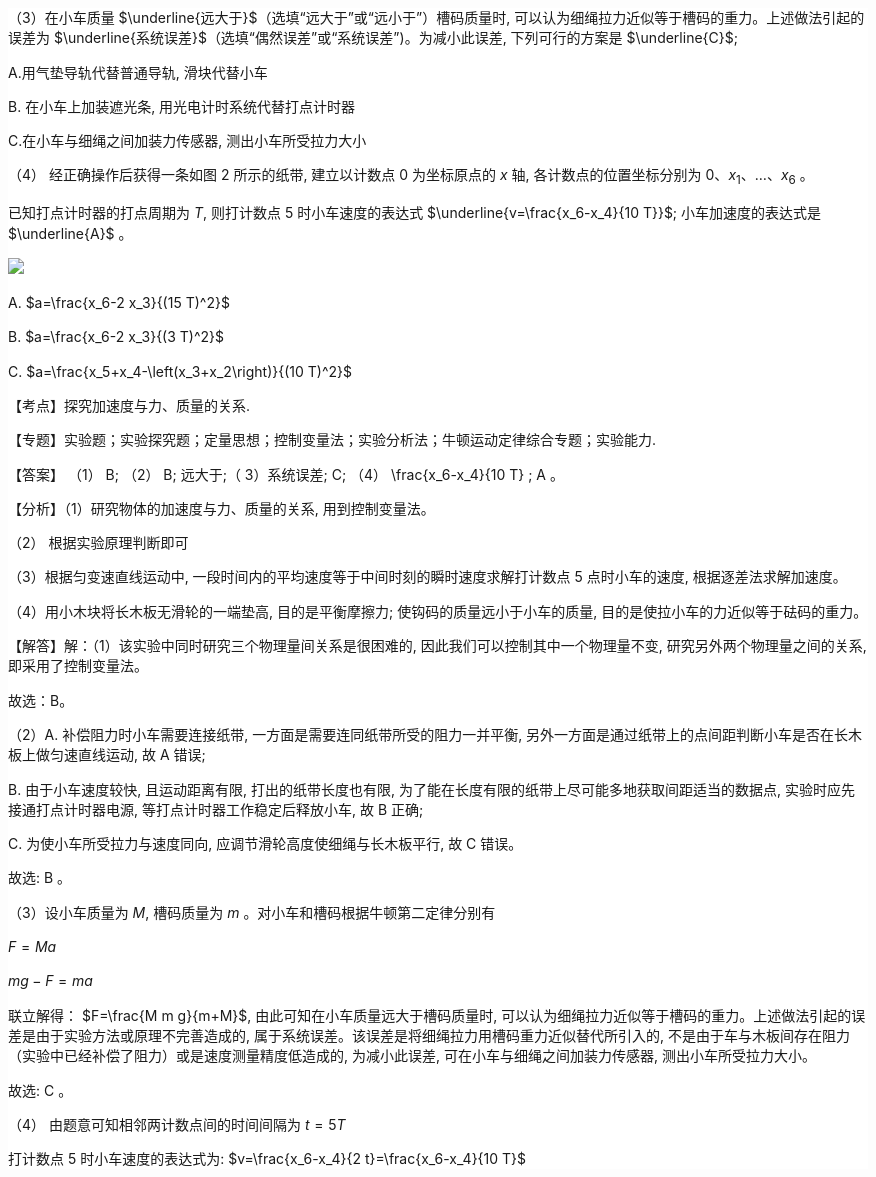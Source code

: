 （3）在小车质量 $\underline{远大于}$（选填“远大于”或“远小于”）槽码质量时, 可以认为细绳拉力近似等于槽码的重力。上述做法引起的误差为 $\underline{系统误差}$（选填“偶然误差”或“系统误差”)。为减小此误差, 下列可行的方案是 $\underline{C}$;

A.用气垫导轨代替普通导轨, 滑块代替小车

B. 在小车上加装遮光条, 用光电计时系统代替打点计时器

C.在小车与细绳之间加装力传感器, 测出小车所受拉力大小

（4） 经正确操作后获得一条如图 2 所示的纸带, 建立以计数点 0 为坐标原点的 $x$ 轴, 各计数点的位置坐标分别为 $0 、 x_1 、 \ldots 、 x_6$ 。

已知打点计时器的打点周期为 $T$, 则打计数点 5 时小车速度的表达式 $\underline{v=\frac{x_6-x_4}{10 T}}$; 小车加速度的表达式是 $\underline{A}$ 。

![](https://raw.githubusercontent.com/Campanulata/physics_paper_img/master/img/20240329094749.png)

A. $a=\frac{x_6-2 x_3}{(15 T)^2}$

B. $a=\frac{x_6-2 x_3}{(3 T)^2}$

C. $a=\frac{x_5+x_4-\left(x_3+x_2\right)}{(10 T)^2}$

【考点】探究加速度与力、质量的关系.

【专题】实验题；实验探究题；定量思想；控制变量法；实验分析法；牛顿运动定律综合专题；实验能力.

【答案】 （1） B; （2） B; 远大于;（ 3）系统误差; C; （4） \frac{x_6-x_4}{10 T} ; A 。

【分析】（1）研究物体的加速度与力、质量的关系, 用到控制变量法。

（2） 根据实验原理判断即可

（3）根据匀变速直线运动中, 一段时间内的平均速度等于中间时刻的瞬时速度求解打计数点 5 点时小车的速度, 根据逐差法求解加速度。

（4）用小木块将长木板无滑轮的一端垫高, 目的是平衡摩擦力; 使钩码的质量远小于小车的质量, 目的是使拉小车的力近似等于砝码的重力。

【解答】解：（1）该实验中同时研究三个物理量间关系是很困难的, 因此我们可以控制其中一个物理量不变, 研究另外两个物理量之间的关系, 即采用了控制变量法。

故选：B。

（2）A. 补偿阻力时小车需要连接纸带, 一方面是需要连同纸带所受的阻力一并平衡, 另外一方面是通过纸带上的点间距判断小车是否在长木板上做匀速直线运动, 故 A 错误;

B. 由于小车速度较快, 且运动距离有限, 打出的纸带长度也有限, 为了能在长度有限的纸带上尽可能多地获取间距适当的数据点, 实验时应先接通打点计时器电源, 等打点计时器工作稳定后释放小车, 故 B 正确;

C. 为使小车所受拉力与速度同向, 应调节滑轮高度使细绳与长木板平行, 故 C 错误。

故选: B 。

（3）设小车质量为 $M$, 槽码质量为 $m$ 。对小车和槽码根据牛顿第二定律分别有

$F=M a$

$m g-F=m a$

联立解得： $F=\frac{M m g}{m+M}$, 由此可知在小车质量远大于槽码质量时, 可以认为细绳拉力近似等于槽码的重力。上述做法引起的误差是由于实验方法或原理不完善造成的, 属于系统误差。该误差是将细绳拉力用槽码重力近似替代所引入的, 不是由于车与木板间存在阻力（实验中已经补偿了阻力）或是速度测量精度低造成的, 为减小此误差, 可在小车与细绳之间加装力传感器, 测出小车所受拉力大小。

故选: C 。

（4） 由题意可知相邻两计数点间的时间间隔为 $t=5 T$

打计数点 5 时小车速度的表达式为: $v=\frac{x_6-x_4}{2 t}=\frac{x_6-x_4}{10 T}$
